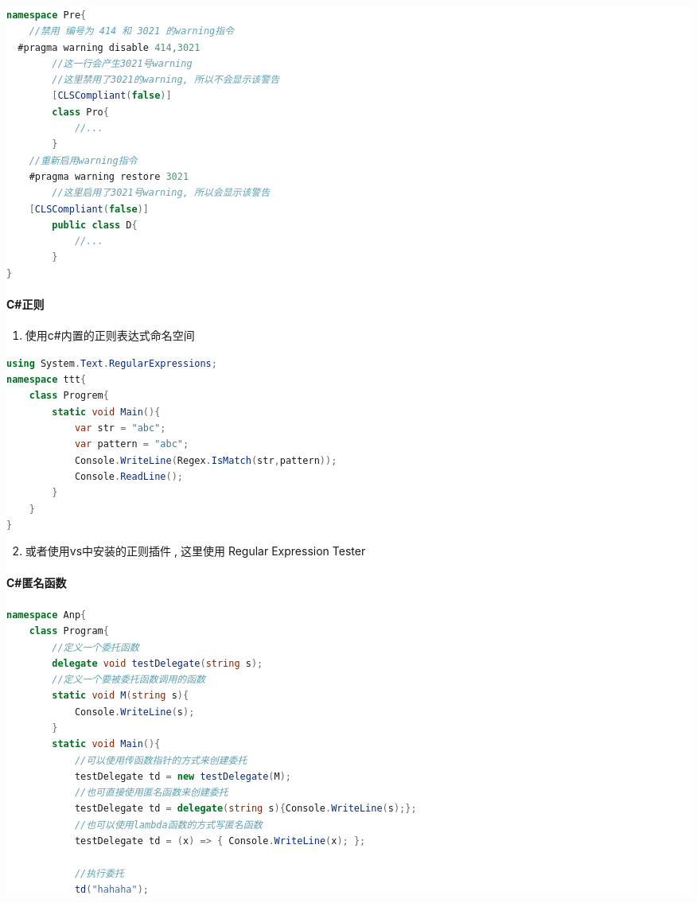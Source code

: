  ```c#
  namespace Pre{
      //禁用 编号为 414 和 3021 的warning指令
  	#pragma warning disable 414,3021
          //这一行会产生3021号warning
          //这里禁用了3021的warning, 所以不会显示该警告
          [CLSCompliant(false)]
          class Pro{
              //...
          }
      //重新启用warning指令
      #pragma warning restore 3021
          //这里启用了3021号warning, 所以会显示该警告
      [CLSCompliant(false)]
          public class D{
              //...
          }
  }
  ```
  




#### C#正则

1. 使用c#内置的正则表达式命名空间

```c#
using System.Text.RegularExpressions;
namespace ttt{
    class Progrem{
        static void Main(){
            var str = "abc";
            var pattern = "abc";
            Console.WriteLine(Regex.IsMatch(str,pattern));
            Console.ReadLine();
        }
    }
}

```

2. 或者使用vs中安装的正则插件 , 这里使用 Regular Expression Tester





#### C#匿名函数

```c#
namespace Anp{
	class Program{
        //定义一个委托函数
        delegate void testDelegate(string s);
        //定义一个要被委托函数调用的函数
        static void M(string s){
            Console.WriteLine(s);
        }
        static void Main(){
            //可以使用传函数指针的方式来创建委托
            testDelegate td = new testDelegate(M);
            //也可直接使用匿名函数来创建委托
            testDelegate td = delegate(string s){Console.WriteLine(s);};
            //也可以使用lambda函数的方式写匿名函数
            testDelegate td = (x) => { Console.WriteLine(x); };
            
            //执行委托
            td("hahaha");
```